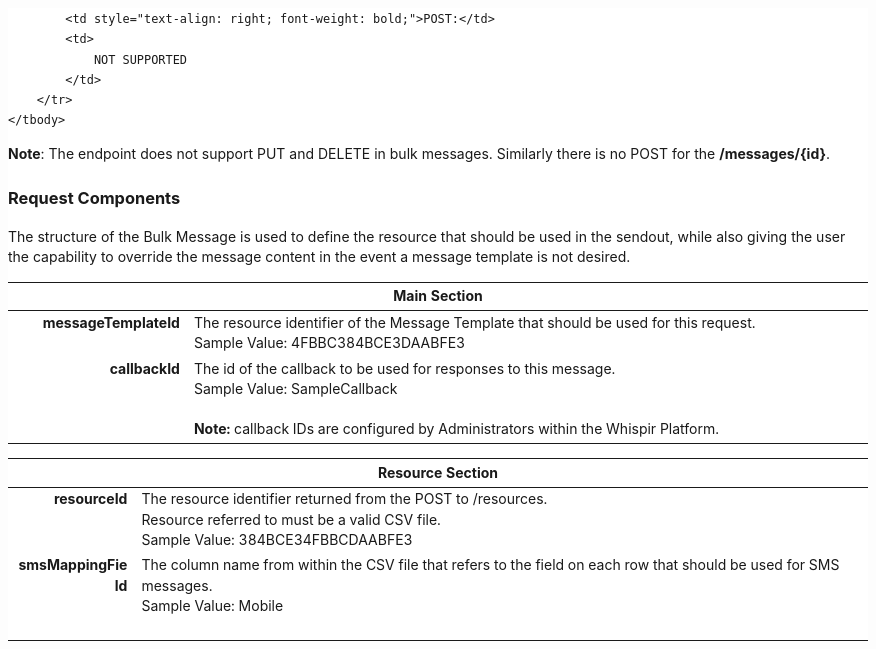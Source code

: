             <td style="text-align: right; font-weight: bold;">POST:</td>
            <td>
                NOT SUPPORTED
            </td>
        </tr>
    </tbody>
</table>

**Note**: The endpoint does not support PUT and DELETE in bulk messages. Similarly there is no POST for the **/messages/{id}**.

### Request Components

The structure of the Bulk Message is used to define the resource that should be used in the sendout, while also giving the user the capability to override the message content in the event a message template is not desired.

<table>
    <thead>
        <tr>
            <th style="width: 50%" colspan="2">Main Section</th>
        </tr>
    </thead>
    <tbody>
        <tr>
            <td style="text-align: right; font-weight: bold;">messageTemplateId</td>
            <td>
                The resource identifier of the Message Template that should be used for this request.<br/>
                Sample Value: 4FBBC384BCE3DAABFE3
            </td>
        </tr>
        <tr>
            <td style="text-align: right; font-weight: bold;">callbackId</td>
            <td>
                The id of the callback to be used for responses to this message.<br/>
                Sample Value: SampleCallback
                <br/><br/>
                <b>Note:</b> callback IDs are configured by Administrators within the Whispir Platform.
            </td>
        </tr>
    </tbody>
</table>
<table>
    <thead>
        <tr>
            <th style="width: 50%" colspan="2">Resource Section</th>
        </tr>
    </thead>
    <tbody>
        <tr>
            <td style="text-align: right; font-weight: bold;">resourceId</td>
            <td>
                The resource identifier returned from the POST to /resources.<br/>
                Resource referred to must be a valid CSV file.<br/>
                Sample Value: 384BCE34FBBCDAABFE3
            </td>
        </tr>
        <tr>
            <td style="text-align: right; font-weight: bold;">smsMappingField</td>
            <td>
                The column name from within the CSV file that refers to the field on each row that should be used for SMS messages.<br/>
                Sample Value: Mobile
                <br/><br/>